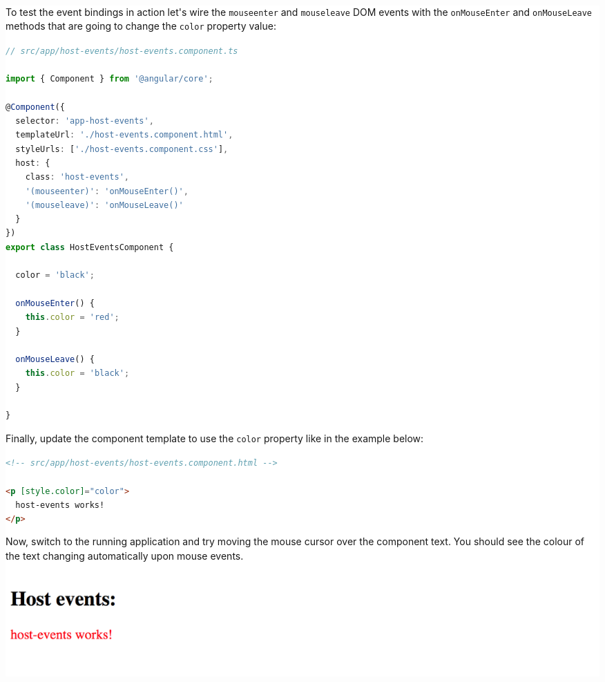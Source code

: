 To test the event bindings in action let's wire the `mouseenter` and `mouseleave` DOM events
with the `onMouseEnter` and `onMouseLeave` methods that are going to change the `color` property value:

```ts
// src/app/host-events/host-events.component.ts

import { Component } from '@angular/core';

@Component({
  selector: 'app-host-events',
  templateUrl: './host-events.component.html',
  styleUrls: ['./host-events.component.css'],
  host: {
    class: 'host-events',
    '(mouseenter)': 'onMouseEnter()',
    '(mouseleave)': 'onMouseLeave()'
  }
})
export class HostEventsComponent {

  color = 'black';

  onMouseEnter() {
    this.color = 'red';
  }

  onMouseLeave() {
    this.color = 'black';
  }

}
```

Finally, update the component template to use the `color` property like in the example below:

```html
<!-- src/app/host-events/host-events.component.html -->

<p [style.color]="color">
  host-events works!
</p>
```

Now, switch to the running application and try moving the mouse cursor over the component text.
You should see the colour of the text changing automatically upon mouse events.

![](images/component-host-02.png)
